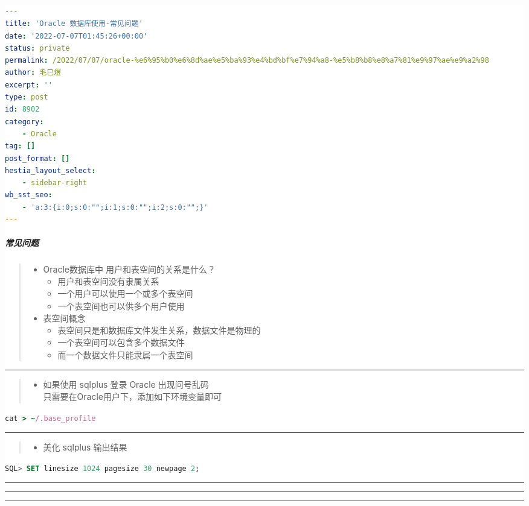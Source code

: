 ```yaml
---
title: 'Oracle 数据库使用-常见问题'
date: '2022-07-07T01:45:26+00:00'
status: private
permalink: /2022/07/07/oracle-%e6%95%b0%e6%8d%ae%e5%ba%93%e4%bd%bf%e7%94%a8-%e5%b8%b8%e8%a7%81%e9%97%ae%e9%a2%98
author: 毛巳煜
excerpt: ''
type: post
id: 8902
category:
    - Oracle
tag: []
post_format: []
hestia_layout_select:
    - sidebar-right
wb_sst_seo:
    - 'a:3:{i:0;s:0:"";i:1;s:0:"";i:2;s:0:"";}'
---
```

##### 常见问题

> - Oracle数据库中 用户和表空间的关系是什么？ 
>   - 用户和表空间没有隶属关系
>   - 一个用户可以使用一个或多个表空间
>   - 一个表空间也可以供多个用户使用
> - 表空间概念 
>   - 表空间只是和数据库文件发生关系，数据文件是物理的
>   - 一个表空间可以包含多个数据文件
>   - 而一个数据文件只能隶属一个表空间

- - - - - -

> - 如果使用 sqlplus 登录 Oracle 出现问号乱码  
>    只需要在Oracle用户下，添加如下环境变量即可

```ruby
cat > ~/.base_profile 
```

- - - - - -

> - 美化 sqlplus 输出结果

```sql
SQL> SET linesize 1024 pagesize 30 newpage 2;


```

- - - - - -

- - - - - -

- - - - - -
